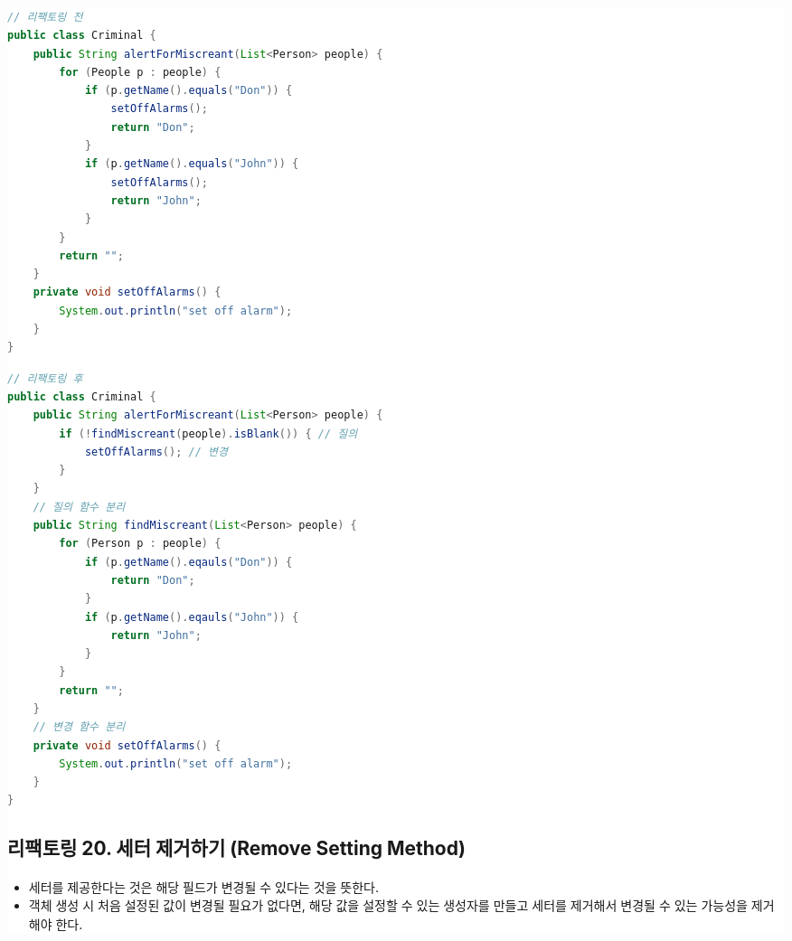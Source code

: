 ````java
// 리팩토링 전
public class Criminal {
    public String alertForMiscreant(List<Person> people) {
        for (People p : people) {
            if (p.getName().equals("Don")) {
                setOffAlarms();
                return "Don";
            }
            if (p.getName().equals("John")) {
                setOffAlarms();
                return "John";
            }
        }
        return "";
    }
    private void setOffAlarms() {
        System.out.println("set off alarm");
    }
}
````

````java
// 리팩토링 후
public class Criminal {
    public String alertForMiscreant(List<Person> people) {
        if (!findMiscreant(people).isBlank()) { // 질의
            setOffAlarms(); // 변경
        }
    }
    // 질의 함수 분리
    public String findMiscreant(List<Person> people) {
        for (Person p : people) {
            if (p.getName().eqauls("Don")) {
                return "Don";
            }
            if (p.getName().eqauls("John")) {
                return "John";
            }
        }
        return "";
    }
    // 변경 함수 분리
    private void setOffAlarms() {
        System.out.println("set off alarm");
    }
}
````

## 리팩토링 20. 세터 제거하기 (Remove Setting Method)

- 세터를 제공한다는 것은 해당 필드가 변경될 수 있다는 것을 뜻한다.
- 객체 생성 시 처음 설정된 값이 변경될 필요가 없다면, 해당 값을 설정할 수 있는 생성자를 만들고 세터를 제거해서 변경될 수 있는 가능성을 제거해야 한다.
